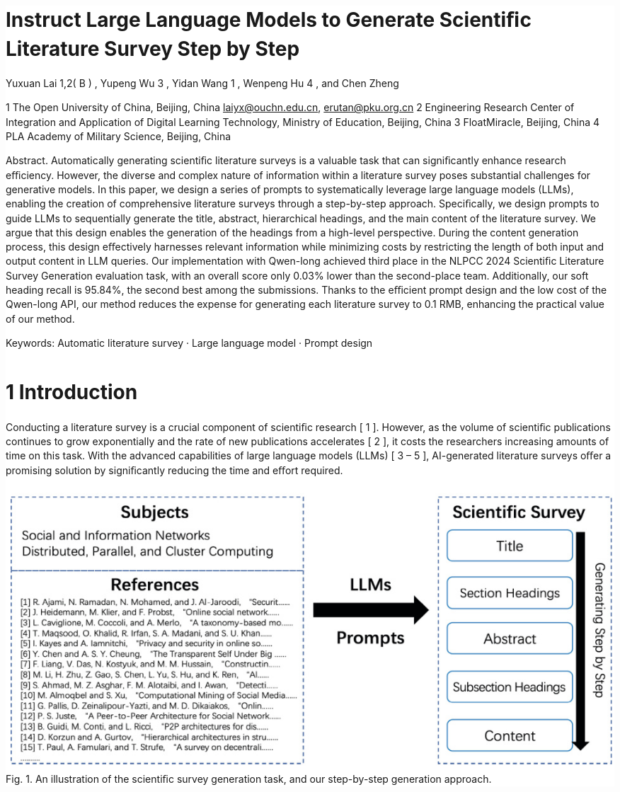 # Instruct Large Language Models to Generate Scientiﬁc Literature Survey Step by Step  

Yuxuan Lai 1,2( B ) , Yupeng Wu 3 , Yidan Wang 1 , Wenpeng Hu 4 , and Chen Zheng  

1  The Open University of China, Beijing, China laiyx@ouchn.edu.cn, erutan@pku.org.cn 2  Engineering Research Center of Integration and Application of Digital Learning Technology, Ministry of Education, Beijing, China 3  FloatMiracle, Beijing, China 4  PLA Academy of Military Science, Beijing, China  

Abstract.  Automatically generating scientiﬁc literature surveys is a valuable task that can signiﬁcantly enhance research eﬃciency. However, the diverse and complex nature of information within a literature survey poses substantial challenges for generative models. In this paper, we design a series of prompts to systematically leverage large language models (LLMs), enabling the creation of comprehensive literature surveys through a step-by-step approach. Speciﬁcally, we design prompts to guide LLMs to sequentially generate the title, abstract, hierarchical headings, and the main content of the literature survey. We argue that this design enables the generation of the headings from a high-level perspective. During the content generation process, this design eﬀectively harnesses relevant information while minimizing costs by restricting the length of both input and output content in LLM queries. Our implementation with Qwen-long achieved third place in the NLPCC 2024  Scientiﬁc Literature Survey Generation  evaluation task, with an overall score only 0.03% lower than the second-place team. Additionally, our soft heading recall is 95.84%, the second best among the submissions. Thanks to the eﬃcient prompt design and the low cost of the Qwen-long API, our method reduces the expense for generating each literature survey to 0.1 RMB, enhancing the practical value of our method.  

Keywords:  Automatic literature survey  ·  Large language model  · Prompt design  

# 1 Introduction  

Conducting a literature survey is a crucial component of scientiﬁc research [ 1 ]. However, as the volume of scientiﬁc publications continues to grow exponentially and the rate of new publications accelerates [ 2 ], it costs the researchers increasing amounts of time on this task. With the advanced capabilities of large language models (LLMs) [ 3 – 5 ], AI-generated literature surveys oﬀer a promising solution by signiﬁcantly reducing the time and eﬀort required.  

![](images/82195004c468689fe5608b528f5324b8755ab967631ec595fe0923c7226dc046.jpg)  
Fig. 1.  An illustration of the scientiﬁc survey generation task, and our step-by-step generation approach.  
